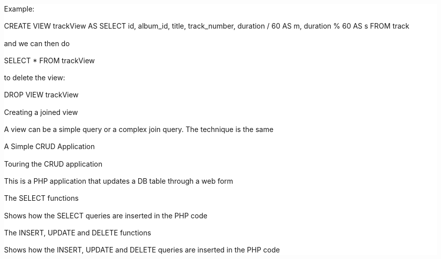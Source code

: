 Example:

CREATE VIEW trackView AS
     SELECT id, album_id, title, track_number, duration / 60 AS m, duration % 60 AS s FROM track

and we can then do

SELECT * FROM trackView

to delete the view:

DROP VIEW trackView



Creating a joined view

A view can be a simple query or a complex join query. The technique is the same




A Simple CRUD Application


Touring the CRUD application

This is a PHP application that updates a DB table through a web form



The SELECT functions

Shows how the SELECT queries are inserted in the PHP code



The INSERT, UPDATE and DELETE functions

Shows how the INSERT, UPDATE and DELETE queries are inserted in the PHP code

